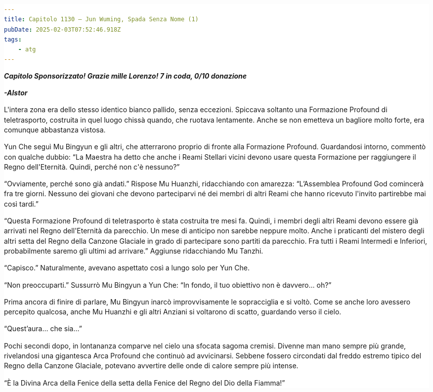 ```yaml
---
title: Capitolo 1130 – Jun Wuming, Spada Senza Nome (1)
pubDate: 2025-02-03T07:52:46.918Z
tags:
    - atg
---
```



<em><strong>Capitolo Sponsorizzato! Grazie mille Lorenzo! 7 in coda, 0/10 donazione</strong></em>


<em><strong>-Alstor</strong></em>






L'intera zona era dello stesso identico bianco pallido, senza eccezioni. Spiccava soltanto una Formazione Profound di teletrasporto, costruita in quel luogo chissà quando, che ruotava lentamente. Anche se non emetteva un bagliore molto forte, era comunque abbastanza vistosa.


Yun Che seguì Mu Bingyun e gli altri, che atterrarono proprio di fronte alla Formazione Profound. Guardandosi intorno, commentò con qualche dubbio: “La Maestra ha detto che anche i Reami Stellari vicini devono usare questa Formazione per raggiungere il Regno dell'Eternità. Quindi, perché non c'è nessuno?”


“Ovviamente, perché sono già andati.” Rispose Mu Huanzhi, ridacchiando con amarezza: “L’Assemblea Profound God comincerà fra tre giorni. Nessuno dei giovani che devono parteciparvi né dei membri di altri Reami che hanno ricevuto l'invito partirebbe mai così tardi.”


“Questa Formazione Profound di teletrasporto è stata costruita tre mesi fa. Quindi, i membri degli altri Reami devono essere già arrivati nel Regno dell'Eternità da parecchio. Un mese di anticipo non sarebbe neppure molto. Anche i praticanti del mistero degli altri setta del Regno della Canzone Glaciale in grado di partecipare sono partiti da parecchio. Fra tutti i Reami Intermedi e Inferiori, probabilmente saremo gli ultimi ad arrivare.” Aggiunse ridacchiando Mu Tanzhi.


“Capisco.” Naturalmente, avevano aspettato così a lungo solo per Yun Che.


“Non preoccuparti.” Sussurrò Mu Bingyun a Yun Che: “In fondo, il tuo obiettivo non è davvero… oh?”


Prima ancora di finire di parlare, Mu Bingyun inarcò improvvisamente le sopracciglia e si voltò. Come se anche loro avessero percepito qualcosa, anche Mu Huanzhi e gli altri Anziani si voltarono di scatto, guardando verso il cielo.


“Quest’aura… che sia…”


Pochi secondi dopo, in lontananza comparve nel cielo una sfocata sagoma cremisi. Divenne man mano sempre più grande, rivelandosi una gigantesca Arca Profound che continuò ad avvicinarsi. Sebbene fossero circondati dal freddo estremo tipico del Regno della Canzone Glaciale, potevano avvertire delle onde di calore sempre più intense.


“È la Divina Arca della Fenice della setta della Fenice del Regno del Dio della Fiamma!”
